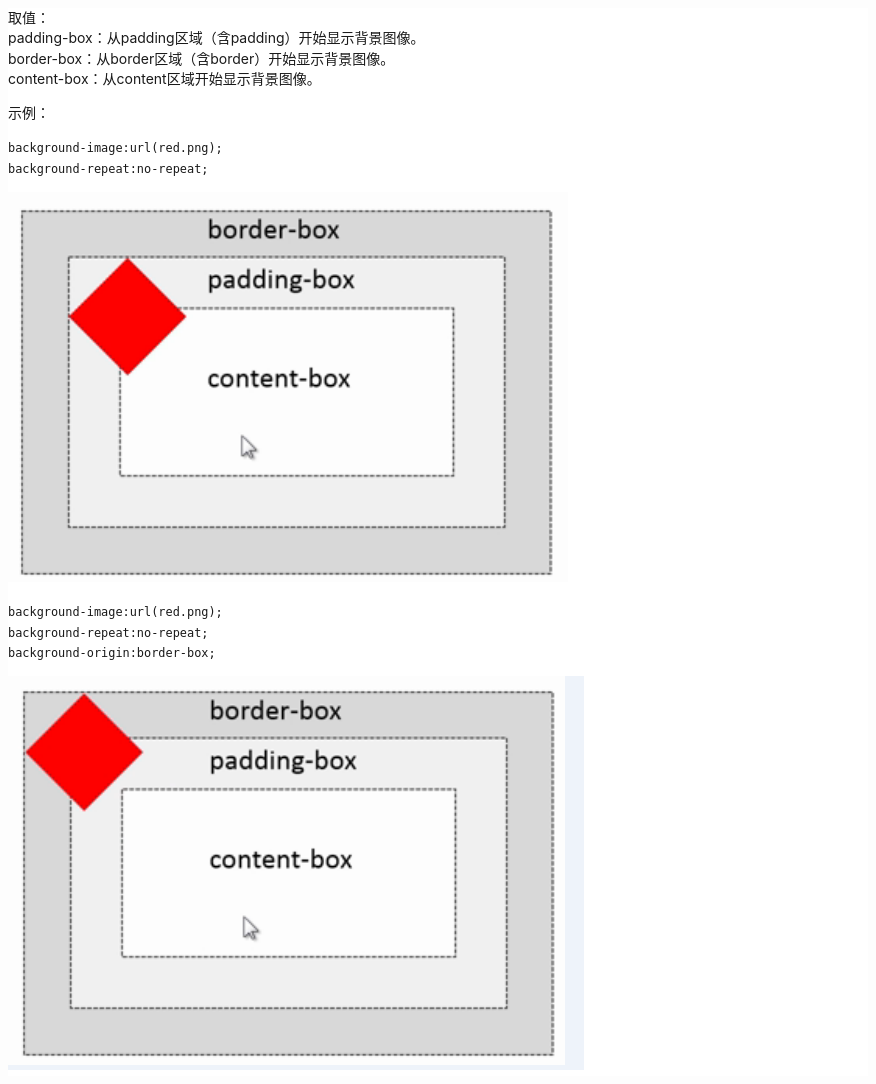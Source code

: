 
取值：  
padding-box：从padding区域（含padding）开始显示背景图像。  
border-box：从border区域（含border）开始显示背景图像。  
content-box：从content区域开始显示背景图像。  

示例：  
```
background-image:url(red.png);  
background-repeat:no-repeat;
```
![](/css/images/background-origin.png)

```
background-image:url(red.png);  
background-repeat:no-repeat;
background-origin:border-box;
```
![](/css/images/background-origin2.png)
